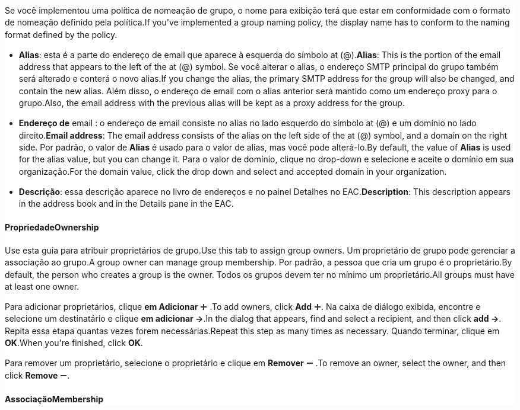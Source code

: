   <span data-ttu-id="c555e-168">Se você implementou uma política de nomeação de grupo, o nome para exibição terá que estar em conformidade com o formato de nomeação definido pela política.</span><span class="sxs-lookup"><span data-stu-id="c555e-168">If you've implemented a group naming policy, the display name has to conform to the naming format defined by the policy.</span></span>

- <span data-ttu-id="c555e-169">**Alias**: esta é a parte do endereço de email que aparece à esquerda do símbolo at (@).</span><span class="sxs-lookup"><span data-stu-id="c555e-169">**Alias**: This is the portion of the email address that appears to the left of the at (@) symbol.</span></span> <span data-ttu-id="c555e-170">Se você alterar o alias, o endereço SMTP principal do grupo também será alterado e conterá o novo alias.</span><span class="sxs-lookup"><span data-stu-id="c555e-170">If you change the alias, the primary SMTP address for the group will also be changed, and contain the new alias.</span></span> <span data-ttu-id="c555e-171">Além disso, o endereço de email com o alias anterior será mantido como um endereço proxy para o grupo.</span><span class="sxs-lookup"><span data-stu-id="c555e-171">Also, the email address with the previous alias will be kept as a proxy address for the group.</span></span>

- <span data-ttu-id="c555e-172">**Endereço de** email : o endereço de email consiste no alias no lado esquerdo do símbolo at (@) e um domínio no lado direito.</span><span class="sxs-lookup"><span data-stu-id="c555e-172">**Email address**: The email address consists of the alias on the left side of the at (@) symbol, and a domain on the right side.</span></span> <span data-ttu-id="c555e-173">Por padrão, o valor de **Alias** é usado para o valor de alias, mas você pode alterá-lo.</span><span class="sxs-lookup"><span data-stu-id="c555e-173">By default, the value of **Alias** is used for the alias value, but you can change it.</span></span> <span data-ttu-id="c555e-174">Para o valor de domínio, clique no drop-down e selecione e aceite o domínio em sua organização.</span><span class="sxs-lookup"><span data-stu-id="c555e-174">For the domain value, click the drop down and select and accepted domain in your organization.</span></span>

- <span data-ttu-id="c555e-175">**Descrição**: essa descrição aparece no livro de endereços e no painel Detalhes no EAC.</span><span class="sxs-lookup"><span data-stu-id="c555e-175">**Description**: This description appears in the address book and in the Details pane in the EAC.</span></span>

#### <a name="ownership"></a><span data-ttu-id="c555e-176">Propriedade</span><span class="sxs-lookup"><span data-stu-id="c555e-176">Ownership</span></span>

<span data-ttu-id="c555e-177">Use esta guia para atribuir proprietários de grupo.</span><span class="sxs-lookup"><span data-stu-id="c555e-177">Use this tab to assign group owners.</span></span> <span data-ttu-id="c555e-178">Um proprietário de grupo pode gerenciar a associação ao grupo.</span><span class="sxs-lookup"><span data-stu-id="c555e-178">A group owner can manage group membership.</span></span> <span data-ttu-id="c555e-179">Por padrão, a pessoa que cria um grupo é o proprietário.</span><span class="sxs-lookup"><span data-stu-id="c555e-179">By default, the person who creates a group is the owner.</span></span> <span data-ttu-id="c555e-180">Todos os grupos devem ter no mínimo um proprietário.</span><span class="sxs-lookup"><span data-stu-id="c555e-180">All groups must have at least one owner.</span></span>

<span data-ttu-id="c555e-181">Para adicionar proprietários, clique **em Adicionar** ![ ícone ](../../media/ITPro-EAC-AddIcon.png) .</span><span class="sxs-lookup"><span data-stu-id="c555e-181">To add owners, click **Add** ![Add icon](../../media/ITPro-EAC-AddIcon.png).</span></span> <span data-ttu-id="c555e-182">Na caixa de diálogo exibida, encontre e selecione um destinatário e clique **em adicionar ->**.</span><span class="sxs-lookup"><span data-stu-id="c555e-182">In the dialog that appears, find and select a recipient, and then click **add ->**.</span></span> <span data-ttu-id="c555e-183">Repita essa etapa quantas vezes forem necessárias.</span><span class="sxs-lookup"><span data-stu-id="c555e-183">Repeat this step as many times as necessary.</span></span> <span data-ttu-id="c555e-184">Quando terminar, clique em **OK**.</span><span class="sxs-lookup"><span data-stu-id="c555e-184">When you're finished, click **OK**.</span></span>

<span data-ttu-id="c555e-185">Para remover um proprietário, selecione o proprietário e clique em **Remover** ![ ícone remover ](../../media/ITPro-EAC-RemoveIcon.gif) .</span><span class="sxs-lookup"><span data-stu-id="c555e-185">To remove an owner, select the owner, and then click **Remove** ![Remove icon](../../media/ITPro-EAC-RemoveIcon.gif).</span></span>

#### <a name="membership"></a><span data-ttu-id="c555e-186">Associação</span><span class="sxs-lookup"><span data-stu-id="c555e-186">Membership</span></span>
